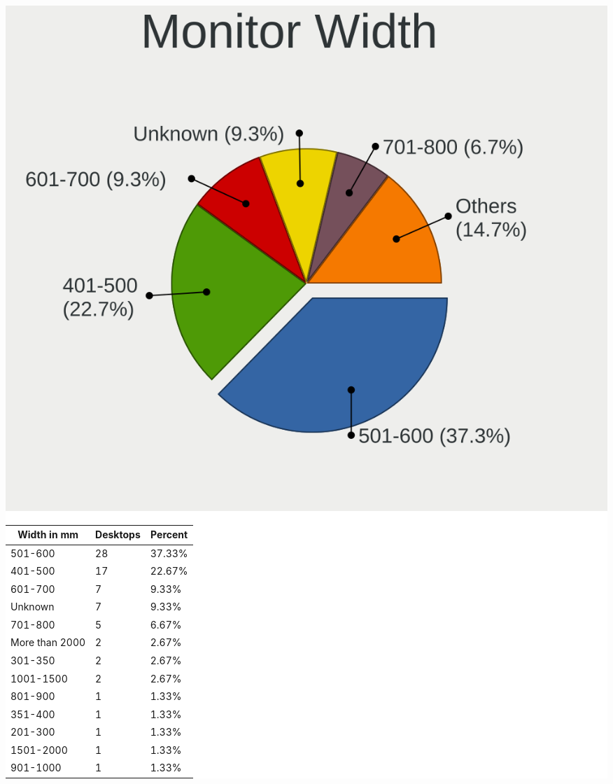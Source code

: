 ![Monitor Width](./images/pie_chart/mon_width.svg)


| Width in mm    | Desktops | Percent |
|----------------|----------|---------|
| 501-600        | 28       | 37.33%  |
| 401-500        | 17       | 22.67%  |
| 601-700        | 7        | 9.33%   |
| Unknown        | 7        | 9.33%   |
| 701-800        | 5        | 6.67%   |
| More than 2000 | 2        | 2.67%   |
| 301-350        | 2        | 2.67%   |
| 1001-1500      | 2        | 2.67%   |
| 801-900        | 1        | 1.33%   |
| 351-400        | 1        | 1.33%   |
| 201-300        | 1        | 1.33%   |
| 1501-2000      | 1        | 1.33%   |
| 901-1000       | 1        | 1.33%   |
